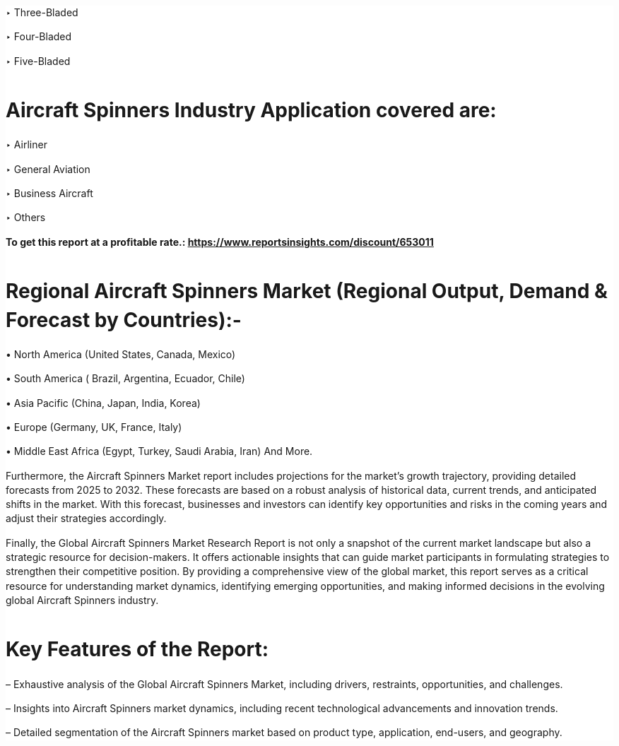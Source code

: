 ‣ Three-Bladed

‣ Four-Bladed

‣ Five-Bladed

# <strong>Aircraft Spinners Industry Application covered are:</strong>

‣ Airliner

‣ General Aviation

‣ Business Aircraft

‣ Others

<strong>To get this report at a profitable rate.: <a href=https://www.reportsinsights.com/discount/653011>https://www.reportsinsights.com/discount/653011</a></strong>

# <strong>Regional Aircraft Spinners Market (Regional Output, Demand &amp; Forecast by Countries):-</strong>

• North America (United States, Canada, Mexico)

• South America ( Brazil, Argentina, Ecuador, Chile)

• Asia Pacific (China, Japan, India, Korea)

• Europe (Germany, UK, France, Italy)

• Middle East Africa (Egypt, Turkey, Saudi Arabia, Iran) And More.

Furthermore, the Aircraft Spinners Market report includes projections for the market’s growth trajectory, providing detailed forecasts from 2025 to 2032. These forecasts are based on a robust analysis of historical data, current trends, and anticipated shifts in the market. With this forecast, businesses and investors can identify key opportunities and risks in the coming years and adjust their strategies accordingly.

Finally, the Global Aircraft Spinners Market Research Report is not only a snapshot of the current market landscape but also a strategic resource for decision-makers. It offers actionable insights that can guide market participants in formulating strategies to strengthen their competitive position. By providing a comprehensive view of the global market, this report serves as a critical resource for understanding market dynamics, identifying emerging opportunities, and making informed decisions in the evolving global Aircraft Spinners industry.

# <strong>Key Features of the Report:</strong>

– Exhaustive analysis of the Global Aircraft Spinners Market, including drivers, restraints, opportunities, and challenges.

– Insights into Aircraft Spinners market dynamics, including recent technological advancements and innovation trends.

– Detailed segmentation of the Aircraft Spinners market based on product type, application, end-users, and geography.
